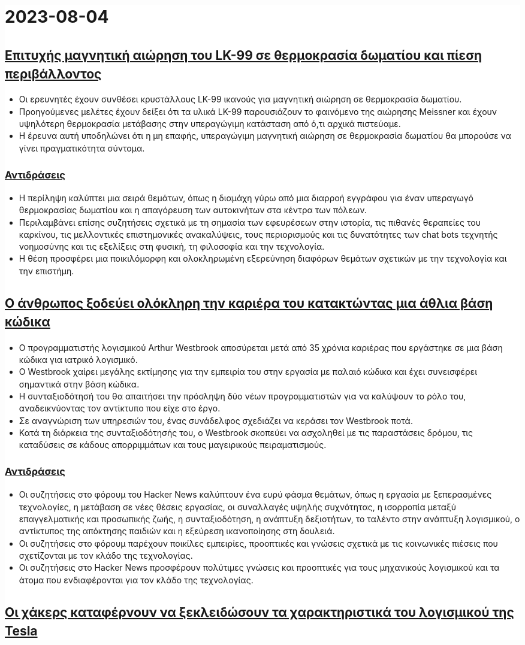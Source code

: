 # 2023-08-04

## [Επιτυχής μαγνητική αιώρηση του LK-99 σε θερμοκρασία δωματίου και πίεση περιβάλλοντος](https://arxiv.org/abs/2308.01516)

- Οι ερευνητές έχουν συνθέσει κρυστάλλους LK-99 ικανούς για μαγνητική αιώρηση σε θερμοκρασία δωματίου.
- Προηγούμενες μελέτες έχουν δείξει ότι τα υλικά LK-99 παρουσιάζουν το φαινόμενο της αιώρησης Meissner και έχουν υψηλότερη θερμοκρασία μετάβασης στην υπεραγώγιμη κατάσταση από ό,τι αρχικά πιστεύαμε.
- Η έρευνα αυτή υποδηλώνει ότι η μη επαφής, υπεραγώγιμη μαγνητική αιώρηση σε θερμοκρασία δωματίου θα μπορούσε να γίνει πραγματικότητα σύντομα.

### [Αντιδράσεις](https://news.ycombinator.com/item?id=36994214)

- Η περίληψη καλύπτει μια σειρά θεμάτων, όπως η διαμάχη γύρω από μια διαρροή εγγράφου για έναν υπεραγωγό θερμοκρασίας δωματίου και η απαγόρευση των αυτοκινήτων στα κέντρα των πόλεων.
- Περιλαμβάνει επίσης συζητήσεις σχετικά με τη σημασία των εφευρέσεων στην ιστορία, τις πιθανές θεραπείες του καρκίνου, τις μελλοντικές επιστημονικές ανακαλύψεις, τους περιορισμούς και τις δυνατότητες των chat bots τεχνητής νοημοσύνης και τις εξελίξεις στη φυσική, τη φιλοσοφία και την τεχνολογία.
- Η θέση προσφέρει μια ποικιλόμορφη και ολοκληρωμένη εξερεύνηση διαφόρων θεμάτων σχετικών με την τεχνολογία και την επιστήμη.

## [Ο άνθρωπος ξοδεύει ολόκληρη την καριέρα του κατακτώντας μια άθλια βάση κώδικα](https://taylor.town/entire-career)

- Ο προγραμματιστής λογισμικού Arthur Westbrook αποσύρεται μετά από 35 χρόνια καριέρας που εργάστηκε σε μια βάση κώδικα για ιατρικό λογισμικό.
- Ο Westbrook χαίρει μεγάλης εκτίμησης για την εμπειρία του στην εργασία με παλαιό κώδικα και έχει συνεισφέρει σημαντικά στην βάση κώδικα.
- Η συνταξιοδότησή του θα απαιτήσει την πρόσληψη δύο νέων προγραμματιστών για να καλύψουν το ρόλο του, αναδεικνύοντας τον αντίκτυπο που είχε στο έργο.
- Σε αναγνώριση των υπηρεσιών του, ένας συνάδελφος σχεδιάζει να κεράσει τον Westbrook ποτά.
- Κατά τη διάρκεια της συνταξιοδότησής του, ο Westbrook σκοπεύει να ασχοληθεί με τις παραστάσεις δρόμου, τις καταδύσεις σε κάδους απορριμμάτων και τους μαγειρικούς πειραματισμούς.

### [Αντιδράσεις](https://news.ycombinator.com/item?id=36984282)

- Οι συζητήσεις στο φόρουμ του Hacker News καλύπτουν ένα ευρύ φάσμα θεμάτων, όπως η εργασία με ξεπερασμένες τεχνολογίες, η μετάβαση σε νέες θέσεις εργασίας, οι συναλλαγές υψηλής συχνότητας, η ισορροπία μεταξύ επαγγελματικής και προσωπικής ζωής, η συνταξιοδότηση, η ανάπτυξη δεξιοτήτων, το ταλέντο στην ανάπτυξη λογισμικού, ο αντίκτυπος της απόκτησης παιδιών και η εξεύρεση ικανοποίησης στη δουλειά.
- Οι συζητήσεις στο φόρουμ παρέχουν ποικίλες εμπειρίες, προοπτικές και γνώσεις σχετικά με τις κοινωνικές πιέσεις που σχετίζονται με τον κλάδο της τεχνολογίας.
- Οι συζητήσεις στο Hacker News προσφέρουν πολύτιμες γνώσεις και προοπτικές για τους μηχανικούς λογισμικού και τα άτομα που ενδιαφέρονται για τον κλάδο της τεχνολογίας.

## [Οι χάκερς καταφέρνουν να ξεκλειδώσουν τα χαρακτηριστικά του λογισμικού της Tesla](https://electrek.co/2023/08/03/hackers-manage-unlock-tesla-software-locked-features/)
